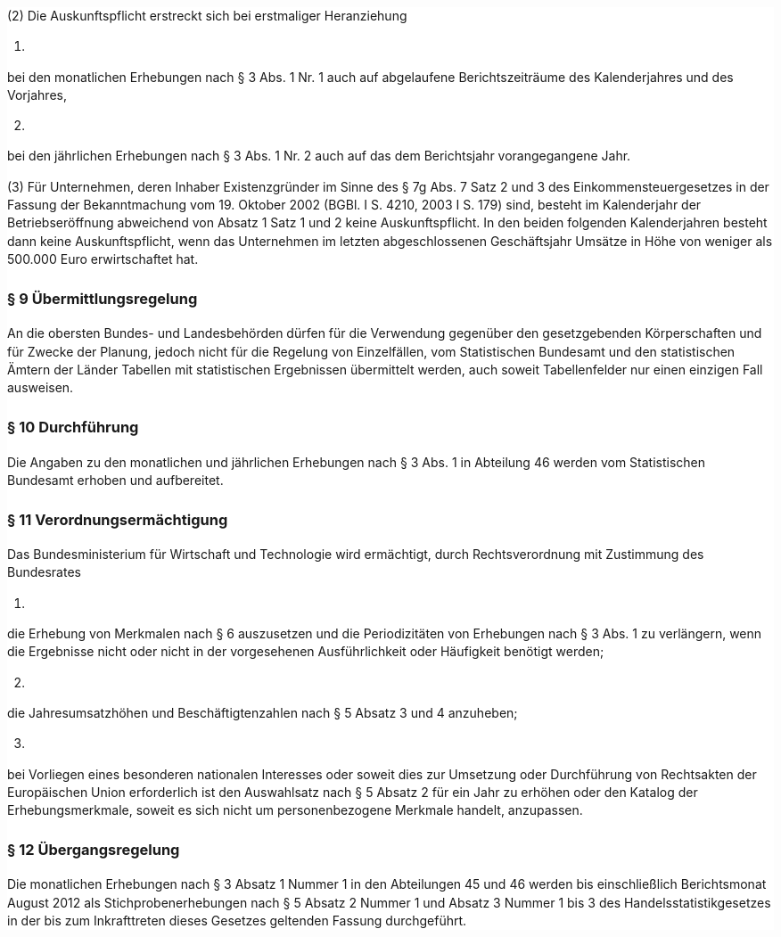 (2) Die Auskunftspflicht erstreckt sich bei erstmaliger Heranziehung

1.  
bei den monatlichen Erhebungen nach § 3 Abs. 1 Nr. 1 auch auf abgelaufene Berichtszeiträume des Kalenderjahres und des Vorjahres,

2.  
bei den jährlichen Erhebungen nach § 3 Abs. 1 Nr. 2 auch auf das dem Berichtsjahr vorangegangene Jahr.

(3) Für Unternehmen, deren Inhaber Existenzgründer im Sinne des § 7g Abs. 7 Satz 2 und 3 des Einkommensteuergesetzes in der Fassung der Bekanntmachung vom 19. Oktober 2002 (BGBl. I S. 4210, 2003 I S. 179) sind, besteht im Kalenderjahr der Betriebseröffnung abweichend von Absatz 1 Satz 1 und 2 keine Auskunftspflicht. In den beiden folgenden Kalenderjahren besteht dann keine Auskunftspflicht, wenn das Unternehmen im letzten abgeschlossenen Geschäftsjahr Umsätze in Höhe von weniger als 500.000 Euro erwirtschaftet hat.

### § 9 Übermittlungsregelung

An die obersten Bundes- und Landesbehörden dürfen für die Verwendung gegenüber den gesetzgebenden Körperschaften und für Zwecke der Planung, jedoch nicht für die Regelung von Einzelfällen, vom Statistischen Bundesamt und den statistischen Ämtern der Länder Tabellen mit statistischen Ergebnissen übermittelt werden, auch soweit Tabellenfelder nur einen einzigen Fall ausweisen.

### § 10 Durchführung

Die Angaben zu den monatlichen und jährlichen Erhebungen nach § 3 Abs. 1 in Abteilung 46 werden vom Statistischen Bundesamt erhoben und aufbereitet.

### § 11 Verordnungsermächtigung

Das Bundesministerium für Wirtschaft und Technologie wird ermächtigt, durch Rechtsverordnung mit Zustimmung des Bundesrates

1.  
die Erhebung von Merkmalen nach § 6 auszusetzen und die Periodizitäten von Erhebungen nach § 3 Abs. 1 zu verlängern, wenn die Ergebnisse nicht oder nicht in der vorgesehenen Ausführlichkeit oder Häufigkeit benötigt werden;

2.  
die Jahresumsatzhöhen und Beschäftigtenzahlen nach § 5 Absatz 3 und 4 anzuheben;

3.  
bei Vorliegen eines besonderen nationalen Interesses oder soweit dies zur Umsetzung oder Durchführung von Rechtsakten der Europäischen Union erforderlich ist den Auswahlsatz nach § 5 Absatz 2 für ein Jahr zu erhöhen oder den Katalog der Erhebungsmerkmale, soweit es sich nicht um personenbezogene Merkmale handelt, anzupassen.

### § 12 Übergangsregelung

Die monatlichen Erhebungen nach § 3 Absatz 1 Nummer 1 in den Abteilungen 45 und 46 werden bis einschließlich Berichtsmonat August 2012 als Stichprobenerhebungen nach § 5 Absatz 2 Nummer 1 und Absatz 3 Nummer 1 bis 3 des Handelsstatistikgesetzes in der bis zum Inkrafttreten dieses Gesetzes geltenden Fassung durchgeführt.

